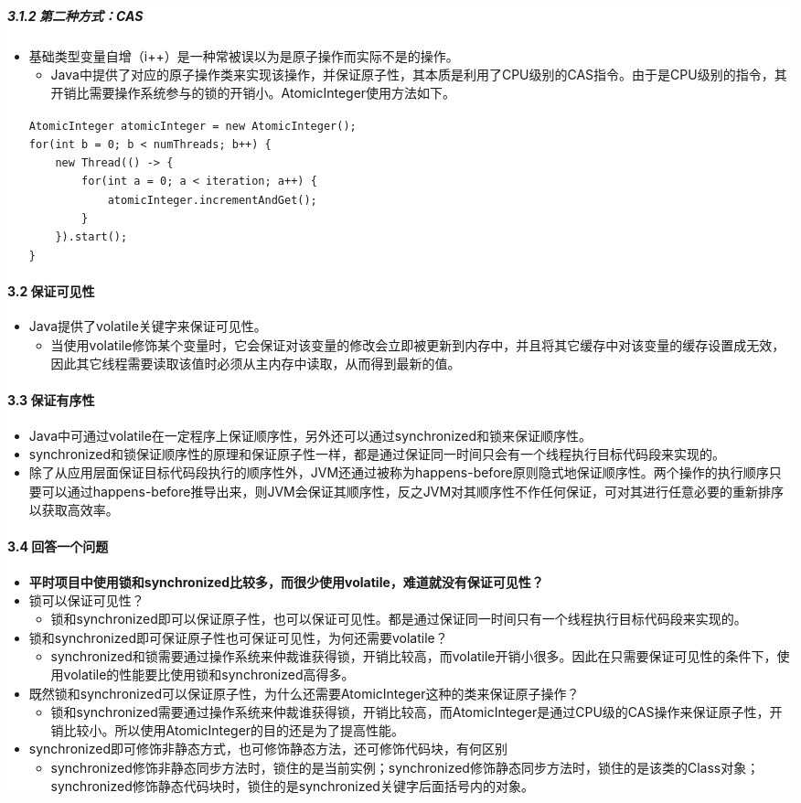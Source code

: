 
##### 3.1.2 第二种方式：CAS
- 基础类型变量自增（i++）是一种常被误以为是原子操作而实际不是的操作。
    - Java中提供了对应的原子操作类来实现该操作，并保证原子性，其本质是利用了CPU级别的CAS指令。由于是CPU级别的指令，其开销比需要操作系统参与的锁的开销小。AtomicInteger使用方法如下。
    ```
    AtomicInteger atomicInteger = new AtomicInteger();
    for(int b = 0; b < numThreads; b++) {
        new Thread(() -> {
            for(int a = 0; a < iteration; a++) {
                atomicInteger.incrementAndGet();
            }
        }).start();
    }
    ```


#### 3.2 保证可见性
- Java提供了volatile关键字来保证可见性。
    - 当使用volatile修饰某个变量时，它会保证对该变量的修改会立即被更新到内存中，并且将其它缓存中对该变量的缓存设置成无效，因此其它线程需要读取该值时必须从主内存中读取，从而得到最新的值。



#### 3.3 保证有序性
- Java中可通过volatile在一定程序上保证顺序性，另外还可以通过synchronized和锁来保证顺序性。
- synchronized和锁保证顺序性的原理和保证原子性一样，都是通过保证同一时间只会有一个线程执行目标代码段来实现的。
- 除了从应用层面保证目标代码段执行的顺序性外，JVM还通过被称为happens-before原则隐式地保证顺序性。两个操作的执行顺序只要可以通过happens-before推导出来，则JVM会保证其顺序性，反之JVM对其顺序性不作任何保证，可对其进行任意必要的重新排序以获取高效率。



#### 3.4 回答一个问题
- **平时项目中使用锁和synchronized比较多，而很少使用volatile，难道就没有保证可见性？**
- 锁可以保证可见性？
    - 锁和synchronized即可以保证原子性，也可以保证可见性。都是通过保证同一时间只有一个线程执行目标代码段来实现的。
- 锁和synchronized即可保证原子性也可保证可见性，为何还需要volatile？
    - synchronized和锁需要通过操作系统来仲裁谁获得锁，开销比较高，而volatile开销小很多。因此在只需要保证可见性的条件下，使用volatile的性能要比使用锁和synchronized高得多。
- 既然锁和synchronized可以保证原子性，为什么还需要AtomicInteger这种的类来保证原子操作？
    - 锁和synchronized需要通过操作系统来仲裁谁获得锁，开销比较高，而AtomicInteger是通过CPU级的CAS操作来保证原子性，开销比较小。所以使用AtomicInteger的目的还是为了提高性能。
- synchronized即可修饰非静态方式，也可修饰静态方法，还可修饰代码块，有何区别
    - synchronized修饰非静态同步方法时，锁住的是当前实例；synchronized修饰静态同步方法时，锁住的是该类的Class对象；synchronized修饰静态代码块时，锁住的是synchronized关键字后面括号内的对象。






